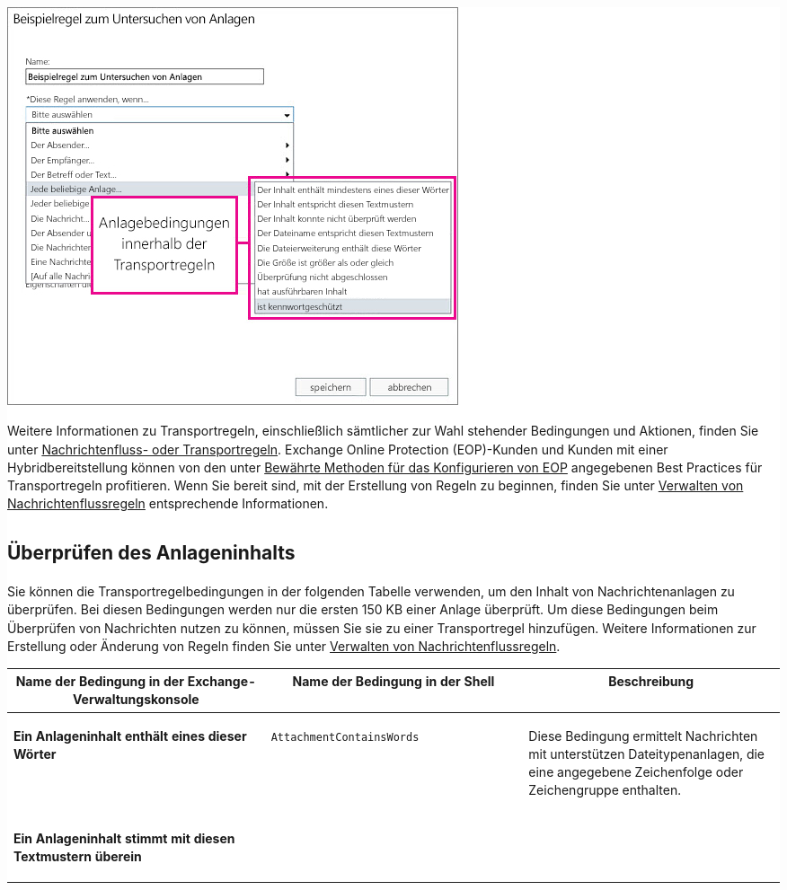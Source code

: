 ![Dialogfeld zur Auswahl anlagenbezogener Regeln](images/JJ674307.2ae4a179-bfd2-4a0e-abe1-53ed4e9e3368(EXCHG.150).jpg "Dialogfeld zur Auswahl anlagenbezogener Regeln")

Weitere Informationen zu Transportregeln, einschließlich sämtlicher zur Wahl stehender Bedingungen und Aktionen, finden Sie unter [Nachrichtenfluss- oder Transportregeln](mail-flow-rules-transport-rules-in-exchange-2013-exchange-2013-help.md). Exchange Online Protection (EOP)-Kunden und Kunden mit einer Hybridbereitstellung können von den unter [Bewährte Methoden für das Konfigurieren von EOP](https://technet.microsoft.com/de-de/library/jj723164\(v=exchg.150\)) angegebenen Best Practices für Transportregeln profitieren. Wenn Sie bereit sind, mit der Erstellung von Regeln zu beginnen, finden Sie unter [Verwalten von Nachrichtenflussregeln](manage-mail-flow-rules-exchange-2013-help.md) entsprechende Informationen.

## Überprüfen des Anlageninhalts

Sie können die Transportregelbedingungen in der folgenden Tabelle verwenden, um den Inhalt von Nachrichtenanlagen zu überprüfen. Bei diesen Bedingungen werden nur die ersten 150 KB einer Anlage überprüft. Um diese Bedingungen beim Überprüfen von Nachrichten nutzen zu können, müssen Sie sie zu einer Transportregel hinzufügen. Weitere Informationen zur Erstellung oder Änderung von Regeln finden Sie unter [Verwalten von Nachrichtenflussregeln](manage-mail-flow-rules-exchange-2013-help.md).


<table>
<colgroup>
<col style="width: 33%" />
<col style="width: 33%" />
<col style="width: 33%" />
</colgroup>
<thead>
<tr class="header">
<th>Name der Bedingung in der Exchange-Verwaltungskonsole</th>
<th>Name der Bedingung in der Shell</th>
<th>Beschreibung</th>
</tr>
</thead>
<tbody>
<tr class="odd">
<td><p><strong>Ein Anlageninhalt enthält eines dieser Wörter</strong></p></td>
<td><p><code>AttachmentContainsWords</code></p></td>
<td><p>Diese Bedingung ermittelt Nachrichten mit unterstützen Dateitypenanlagen, die eine angegebene Zeichenfolge oder Zeichengruppe enthalten.</p></td>
</tr>
<tr class="even">
<td><p><strong>Ein Anlageninhalt stimmt mit diesen Textmustern überein</strong></p></td>